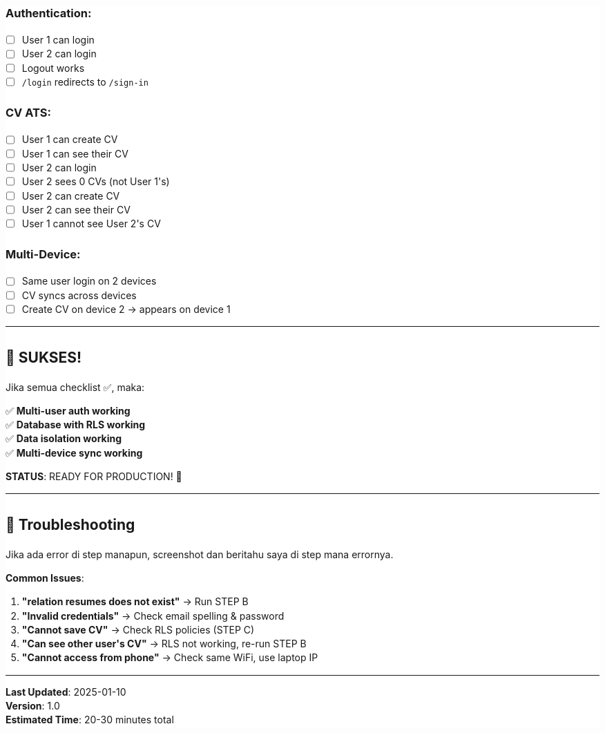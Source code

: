### Authentication:
- [ ] User 1 can login
- [ ] User 2 can login
- [ ] Logout works
- [ ] `/login` redirects to `/sign-in`

### CV ATS:
- [ ] User 1 can create CV
- [ ] User 1 can see their CV
- [ ] User 2 can login
- [ ] User 2 sees 0 CVs (not User 1's)
- [ ] User 2 can create CV
- [ ] User 2 can see their CV
- [ ] User 1 cannot see User 2's CV

### Multi-Device:
- [ ] Same user login on 2 devices
- [ ] CV syncs across devices
- [ ] Create CV on device 2 → appears on device 1

---

## 🎉 SUKSES!

Jika semua checklist ✅, maka:

✅ **Multi-user auth working**  
✅ **Database with RLS working**  
✅ **Data isolation working**  
✅ **Multi-device sync working**

**STATUS**: READY FOR PRODUCTION! 🚀

---

## 🐛 Troubleshooting

Jika ada error di step manapun, screenshot dan beritahu saya di step mana errornya.

**Common Issues**:

1. **"relation resumes does not exist"** → Run STEP B
2. **"Invalid credentials"** → Check email spelling & password
3. **"Cannot save CV"** → Check RLS policies (STEP C)
4. **"Can see other user's CV"** → RLS not working, re-run STEP B
5. **"Cannot access from phone"** → Check same WiFi, use laptop IP

---

**Last Updated**: 2025-01-10  
**Version**: 1.0  
**Estimated Time**: 20-30 minutes total
